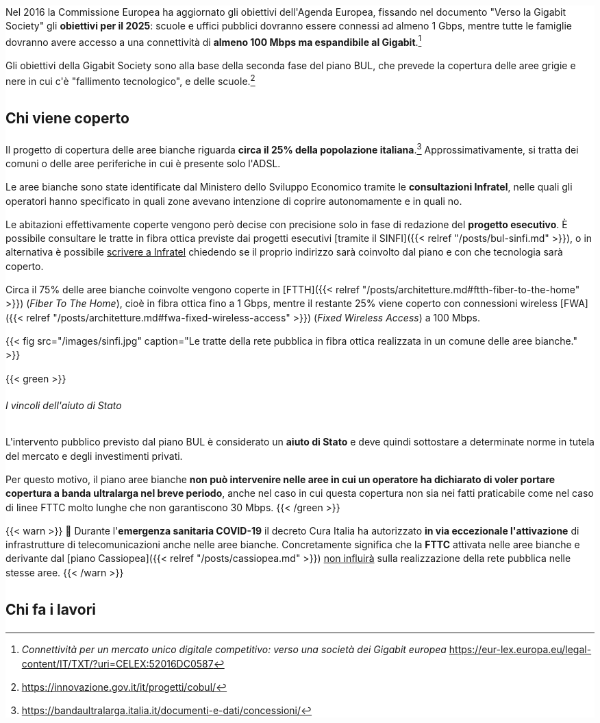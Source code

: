 Nel 2016 la Commissione Europea ha aggiornato gli obiettivi dell'Agenda Europea, fissando nel documento "Verso la Gigabit Society" gli **obiettivi per il 2025**: scuole e uffici pubblici dovranno essere connessi ad almeno 1 Gbps, mentre tutte le famiglie dovranno avere accesso a una connettività di **almeno 100 Mbps ma espandibile al Gigabit**.[^gigabitsociety]

Gli obiettivi della Gigabit Society sono alla base della seconda fase del piano BUL, che prevede la copertura delle aree grigie e nere in cui c'è "fallimento tecnologico", e delle scuole.[^mid]

[^gigabitsociety]: *Connettività per un mercato unico digitale competitivo: verso una società dei Gigabit europea* https://eur-lex.europa.eu/legal-content/IT/TXT/?uri=CELEX:52016DC0587

## Chi viene coperto

Il progetto di copertura delle aree bianche riguarda **circa il 25% della popolazione italiana**.[^concessione] Approssimativamente, si tratta dei comuni o delle aree periferiche in cui è presente solo l'ADSL.

[^concessione]: https://bandaultralarga.italia.it/documenti-e-dati/concessioni/

Le aree bianche sono state identificate dal Ministero dello Sviluppo Economico tramite le **consultazioni Infratel**, nelle quali gli operatori hanno specificato in quali zone avevano intenzione di coprire autonomamente e in quali no.

Le abitazioni effettivamente coperte vengono però decise con precisione solo in fase di redazione del **progetto esecutivo**. È possibile consultare le tratte in fibra ottica previste dai progetti esecutivi [tramite il SINFI]({{< relref "/posts/bul-sinfi.md" >}}), o in alternativa è possibile [scrivere a Infratel](https://www.infratelitalia.it/contatti) chiedendo se il proprio indirizzo sarà coinvolto dal piano e con che tecnologia sarà coperto.

Circa il 75% delle aree bianche coinvolte vengono coperte in [FTTH]({{< relref "/posts/architetture.md#ftth-fiber-to-the-home" >}}) (*Fiber To The Home*), cioè in fibra ottica fino a 1 Gbps, mentre il restante 25% viene coperto con connessioni wireless [FWA]({{< relref "/posts/architetture.md#fwa-fixed-wireless-access" >}}) (*Fixed Wireless Access*) a 100 Mbps.

{{< fig src="/images/sinfi.jpg" caption="Le tratte della rete pubblica in fibra ottica realizzata in un comune delle aree bianche." >}}

{{< green >}}
###### I vincoli dell'aiuto di Stato

L'intervento pubblico previsto dal piano BUL è considerato un **aiuto di Stato** e deve quindi sottostare a determinate norme in tutela del mercato e degli investimenti privati.

Per questo motivo, il piano aree bianche **non può intervenire nelle aree in cui un operatore ha dichiarato di voler portare copertura a banda ultralarga nel breve periodo**, anche nel caso in cui questa copertura non sia nei fatti praticabile come nel caso di linee FTTC molto lunghe che non garantiscono 30 Mbps.
{{< /green >}}

{{< warn >}}
🦠 Durante l'**emergenza sanitaria COVID-19** il decreto Cura Italia ha autorizzato **in via eccezionale l'attivazione** di infrastrutture di telecomunicazioni anche nelle aree bianche. Concretamente significa che la **FTTC** attivata nelle aree bianche e derivante dal [piano Cassiopea]({{< relref "/posts/cassiopea.md" >}}) [non influirà](https://openfiber.it/app/uploads/2020/06/Domande-e-risposte-Report.pdf) sulla realizzazione della rete pubblica nelle stesse aree.
{{< /warn >}}

## Chi fa i lavori


[^strategia]: *Strategia italiana per la banda ultralarga* http://www.governo.it/sites/governo.it/files/strategia_banda_ultralarga.pdf
[^mid]: https://innovazione.gov.it/it/progetti/cobul/
[^agendadigitale]: *Agenda digitale europea 2020* https://eur-lex.europa.eu/LexUriServ/LexUriServ.do?uri=COM:2010:0245:FIN:IT:PDF
[^camera]: http://www.camera.it/temiap/documentazione/temi/pdf/1104721.pdf
[^ribasso]: https://twitter.com/OpenFiberIT/status/1267580298079997952
[^aziende]: https://openfiber.it/informazioni-sulle-gare/
[^buldashboard]: https://bandaultralarga.italia.it/dashboard/
[^bulmappa]: https://bandaultralarga.italia.it/mappa/
[^pianoof]: https://bandaultralarga.italia.it/wp-content/uploads/2020/07/Linee-guida-piano-di-azione-a-supporto-delle-realizzazioni-BUL-CD-8-sent.cleaned-1.pdf
[^relazione]: *Stato di avanzamento del piano BUL*, 31 luglio 2020 https://bandaultralarga.italia.it/stato-di-avanzamento-del-piano-strategico-per-la-banda-ultralarga-2/
[^grigie2018]: http://bandaultralarga.italia.it/pubblicato-il-piano-per-le-aree-grigie-al-via-la-consultazione/
[^grigie2020]: https://www.mise.gov.it/images/stories/Piano_scuole_voucher_e_aree_grigie_presentazione_COBUL.pdf
[^grigie2021]: https://forum.fibra.click/d/8885-il-piano-aree-grigie-e-stato-rimandato-al-2021